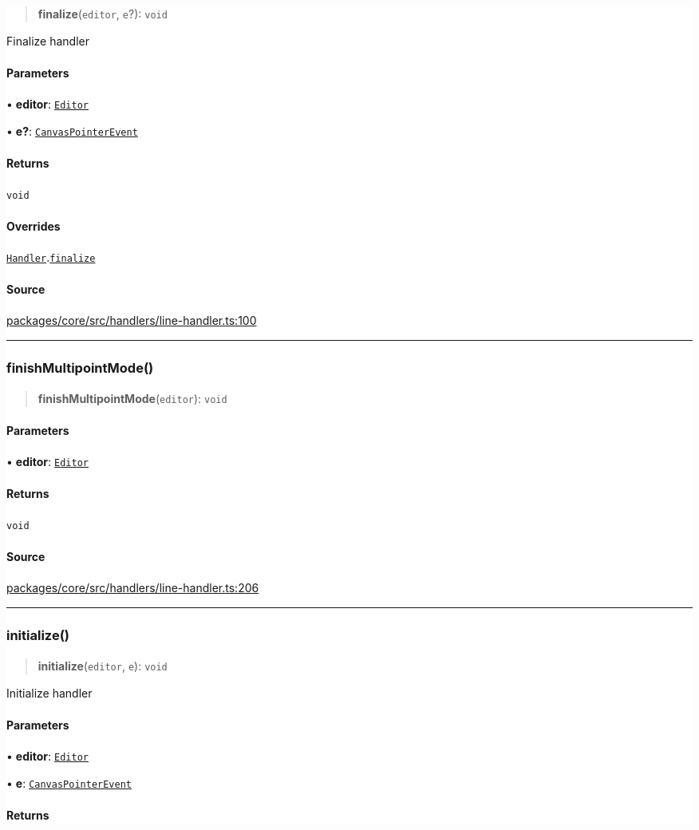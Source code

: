 > **finalize**(`editor`, `e`?): `void`

Finalize handler

#### Parameters

• **editor**: [`Editor`](/api-core/classes/editor/)

• **e?**: [`CanvasPointerEvent`](/api-core/classes/canvaspointerevent/)

#### Returns

`void`

#### Overrides

[`Handler`](/api-core/classes/handler/).[`finalize`](/api-core/classes/handler/#finalize)

#### Source

[packages/core/src/handlers/line-handler.ts:100](https://github.com/dgmjs/dgmjs/blob/main/packages/core/src/handlers/line-handler.ts#L100)

***

### finishMultipointMode()

> **finishMultipointMode**(`editor`): `void`

#### Parameters

• **editor**: [`Editor`](/api-core/classes/editor/)

#### Returns

`void`

#### Source

[packages/core/src/handlers/line-handler.ts:206](https://github.com/dgmjs/dgmjs/blob/main/packages/core/src/handlers/line-handler.ts#L206)

***

### initialize()

> **initialize**(`editor`, `e`): `void`

Initialize handler

#### Parameters

• **editor**: [`Editor`](/api-core/classes/editor/)

• **e**: [`CanvasPointerEvent`](/api-core/classes/canvaspointerevent/)

#### Returns
